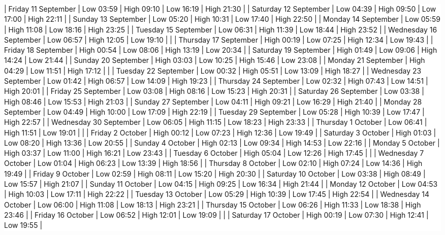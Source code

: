 | Friday 11 September | Low 03:59 | High 09:10 | Low 16:19 | High 21:30 | 
| Saturday 12 September | Low 04:39 | High 09:50 | Low 17:00 | High 22:11 | 
| Sunday 13 September | Low 05:20 | High 10:31 | Low 17:40 | High 22:50 | 
| Monday 14 September | Low 05:59 | High 11:08 | Low 18:16 | High 23:25 | 
| Tuesday 15 September | Low 06:31 | High 11:39 | Low 18:44 | High 23:52 | 
| Wednesday 16 September | Low 06:57 | High 12:05 | Low 19:10 |  | 
| Thursday 17 September | High 00:19 | Low 07:25 | High 12:34 | Low 19:43 | 
| Friday 18 September | High 00:54 | Low 08:06 | High 13:19 | Low 20:34 | 
| Saturday 19 September | High 01:49 | Low 09:06 | High 14:24 | Low 21:44 | 
| Sunday 20 September | High 03:03 | Low 10:25 | High 15:46 | Low 23:08 | 
| Monday 21 September | High 04:29 | Low 11:51 | High 17:12 |  | 
| Tuesday 22 September | Low 00:32 | High 05:51 | Low 13:09 | High 18:27 | 
| Wednesday 23 September | Low 01:42 | High 06:57 | Low 14:09 | High 19:23 | 
| Thursday 24 September | Low 02:32 | High 07:43 | Low 14:51 | High 20:01 | 
| Friday 25 September | Low 03:08 | High 08:16 | Low 15:23 | High 20:31 | 
| Saturday 26 September | Low 03:38 | High 08:46 | Low 15:53 | High 21:03 | 
| Sunday 27 September | Low 04:11 | High 09:21 | Low 16:29 | High 21:40 | 
| Monday 28 September | Low 04:49 | High 10:00 | Low 17:09 | High 22:19 | 
| Tuesday 29 September | Low 05:28 | High 10:39 | Low 17:47 | High 22:57 | 
| Wednesday 30 September | Low 06:05 | High 11:15 | Low 18:23 | High 23:33 | 
| Thursday 1 October | Low 06:41 | High 11:51 | Low 19:01 |  | 
| Friday 2 October | High 00:12 | Low 07:23 | High 12:36 | Low 19:49 | 
| Saturday 3 October | High 01:03 | Low 08:20 | High 13:36 | Low 20:55 | 
| Sunday 4 October | High 02:13 | Low 09:34 | High 14:53 | Low 22:16 | 
| Monday 5 October | High 03:37 | Low 11:00 | High 16:21 | Low 23:43 | 
| Tuesday 6 October | High 05:04 | Low 12:26 | High 17:45 |  | 
| Wednesday 7 October | Low 01:04 | High 06:23 | Low 13:39 | High 18:56 | 
| Thursday 8 October | Low 02:10 | High 07:24 | Low 14:36 | High 19:49 | 
| Friday 9 October | Low 02:59 | High 08:11 | Low 15:20 | High 20:30 | 
| Saturday 10 October | Low 03:38 | High 08:49 | Low 15:57 | High 21:07 | 
| Sunday 11 October | Low 04:15 | High 09:25 | Low 16:34 | High 21:44 | 
| Monday 12 October | Low 04:53 | High 10:03 | Low 17:11 | High 22:22 | 
| Tuesday 13 October | Low 05:29 | High 10:39 | Low 17:45 | High 22:54 | 
| Wednesday 14 October | Low 06:00 | High 11:08 | Low 18:13 | High 23:21 | 
| Thursday 15 October | Low 06:26 | High 11:33 | Low 18:38 | High 23:46 | 
| Friday 16 October | Low 06:52 | High 12:01 | Low 19:09 |  | 
| Saturday 17 October | High 00:19 | Low 07:30 | High 12:41 | Low 19:55 | 